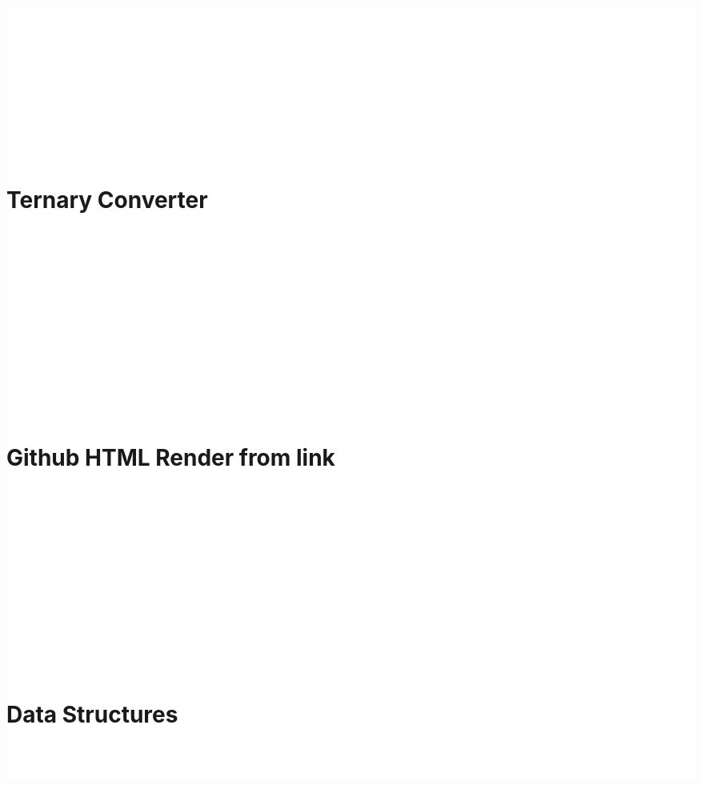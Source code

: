 <br>
<br>

<br>
<br>
<br>
<br>

<br>
<br>
<br>

<h1> Ternary Converter   </h1>
<br>
<iframe style="resize:both; overflow:scroll;"  sandbox="allow-scripts" style="resize:both; overflow:scroll;"    src="https://ternary42.netlify.app/" height="800px" width="1000px" scrolling="yes"   frameborder="yes" loading="lazy"  allowfullscreen="true"  frameborder="0" ></iframe><br>

<br>
<br>

<br>
<br>
<br>
<br>

<br>
<br>
<br>

<h1>  Github HTML Render from link </h1>
<br>

<iframe style="resize:both; overflow:scroll;"  sandbox="allow-scripts" style="resize:both; overflow:scroll;"    src="https://githtmlpreview.netlify.app/" height="800px" width="1000px" scrolling="yes"   frameborder="yes" loading="lazy"  allowfullscreen="true"  frameborder="0" ></iframe><br>

<br>
<br>

<br>
<br>
<br>
<br>

<br>
<br>
<br>

<h1> Data Structures</h1>
<br>

<iframe style="resize:both; overflow:scroll;"  sandbox="allow-scripts" style="resize:both; overflow:scroll;"    src="https://determined-dijkstra-ee7390.netlify.app/" height="800px" width="1000px" scrolling="yes"   frameborder="yes" loading="lazy"  allowfullscreen="true"  frameborder="0" ></iframe><br>
